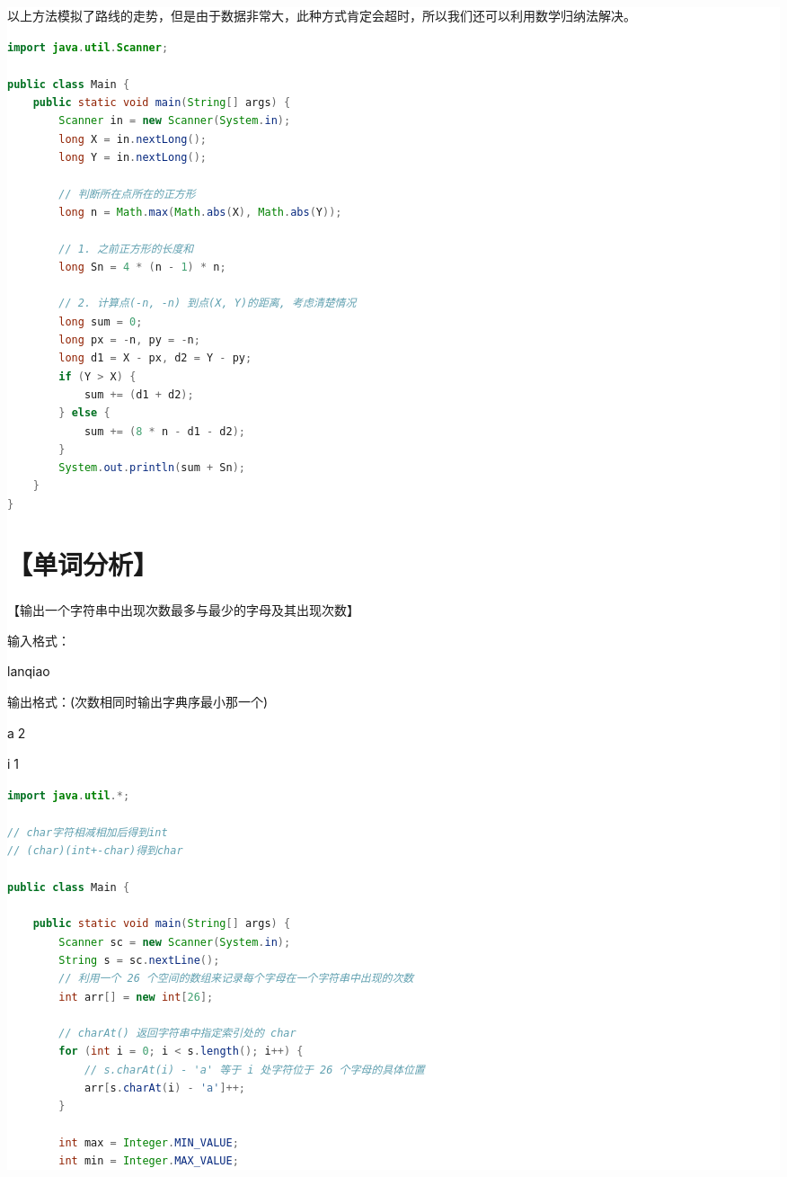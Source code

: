 以上方法模拟了路线的走势，但是由于数据非常大，此种方式肯定会超时，所以我们还可以利用数学归纳法解决。

```java
import java.util.Scanner;

public class Main {
	public static void main(String[] args) {
		Scanner in = new Scanner(System.in);
		long X = in.nextLong();
		long Y = in.nextLong();

		// 判断所在点所在的正方形
		long n = Math.max(Math.abs(X), Math.abs(Y));

		// 1. 之前正方形的长度和
		long Sn = 4 * (n - 1) * n;

		// 2. 计算点(-n, -n) 到点(X, Y)的距离, 考虑清楚情况
		long sum = 0;
		long px = -n, py = -n;
		long d1 = X - px, d2 = Y - py;
		if (Y > X) {
			sum += (d1 + d2);
		} else {
			sum += (8 * n - d1 - d2);
		}
		System.out.println(sum + Sn);
	}
}
```

# 【单词分析】

【输出一个字符串中出现次数最多与最少的字母及其出现次数】

输入格式：

lanqiao

输出格式：(次数相同时输出字典序最小那一个)

a 2

i 1

```java
import java.util.*;

// char字符相减相加后得到int
// (char)(int+-char)得到char

public class Main {

	public static void main(String[] args) {
		Scanner sc = new Scanner(System.in);
		String s = sc.nextLine();
		// 利用一个 26 个空间的数组来记录每个字母在一个字符串中出现的次数
		int arr[] = new int[26];
		
		// charAt() 返回字符串中指定索引处的 char
		for (int i = 0; i < s.length(); i++) {
			// s.charAt(i) - 'a' 等于 i 处字符位于 26 个字母的具体位置
			arr[s.charAt(i) - 'a']++;
		}
		
		int max = Integer.MIN_VALUE;
		int min = Integer.MAX_VALUE;
```